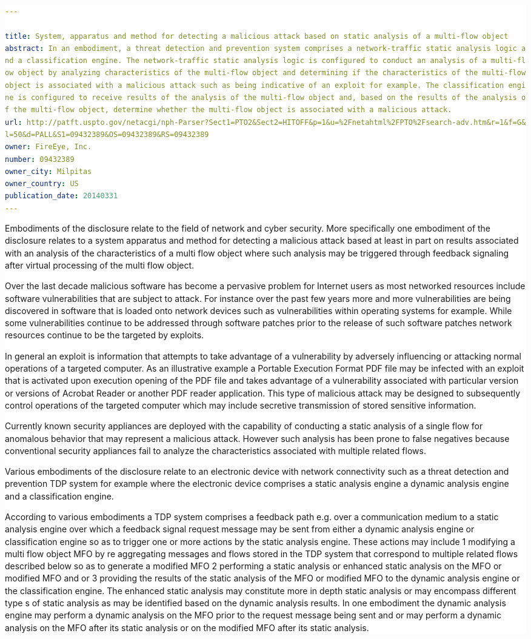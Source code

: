 ```yaml
---

title: System, apparatus and method for detecting a malicious attack based on static analysis of a multi-flow object
abstract: In an embodiment, a threat detection and prevention system comprises a network-traffic static analysis logic and a classification engine. The network-traffic static analysis logic is configured to conduct an analysis of a multi-flow object by analyzing characteristics of the multi-flow object and determining if the characteristics of the multi-flow object is associated with a malicious attack such as being indicative of an exploit for example. The classification engine is configured to receive results of the analysis of the multi-flow object and, based on the results of the analysis of the multi-flow object, determine whether the multi-flow object is associated with a malicious attack.
url: http://patft.uspto.gov/netacgi/nph-Parser?Sect1=PTO2&Sect2=HITOFF&p=1&u=%2Fnetahtml%2FPTO%2Fsearch-adv.htm&r=1&f=G&l=50&d=PALL&S1=09432389&OS=09432389&RS=09432389
owner: FireEye, Inc.
number: 09432389
owner_city: Milpitas
owner_country: US
publication_date: 20140331
---
```

Embodiments of the disclosure relate to the field of network and cyber security. More specifically one embodiment of the disclosure relates to a system apparatus and method for detecting a malicious attack based at least in part on results associated with an analysis of the characteristics of a multi flow object where such analysis may be triggered through feedback signaling after virtual processing of the multi flow object.

Over the last decade malicious software has become a pervasive problem for Internet users as most networked resources include software vulnerabilities that are subject to attack. For instance over the past few years more and more vulnerabilities are being discovered in software that is loaded onto network devices such as vulnerabilities within operating systems for example. While some vulnerabilities continue to be addressed through software patches prior to the release of such software patches network resources continue to be the targeted by exploits.

In general an exploit is information that attempts to take advantage of a vulnerability by adversely influencing or attacking normal operations of a targeted computer. As an illustrative example a Portable Execution Format PDF file may be infected with an exploit that is activated upon execution opening of the PDF file and takes advantage of a vulnerability associated with particular version or versions of Acrobat Reader or another PDF reader application. This type of malicious attack may be designed to subsequently control operations of the targeted computer which may include secretive transmission of stored sensitive information.

Currently known security appliances are deployed with the capability of conducting a static analysis of a single flow for anomalous behavior that may represent a malicious attack. However such analysis has been prone to false negatives because conventional security appliances fail to analyze the characteristics associated with multiple related flows.

Various embodiments of the disclosure relate to an electronic device with network connectivity such as a threat detection and prevention TDP system for example where the electronic device comprises a static analysis engine a dynamic analysis engine and a classification engine.

According to various embodiments a TDP system comprises a feedback path e.g. over a communication medium to a static analysis engine over which a feedback signal request message may be sent from either a dynamic analysis engine or classification engine so as to trigger one or more actions by the static analysis engine. These actions may include 1 modifying a multi flow object MFO by re aggregating messages and flows stored in the TDP system that correspond to multiple related flows described below so as to generate a modified MFO 2 performing a static analysis or enhanced static analysis on the MFO or modified MFO and or 3 providing the results of the static analysis of the MFO or modified MFO to the dynamic analysis engine or the classification engine. The enhanced static analysis may constitute more in depth static analysis or may encompass different type s of static analysis as may be identified based on the dynamic analysis results. In one embodiment the dynamic analysis engine may perform a dynamic analysis on the MFO prior to the request message being sent and or may perform a dynamic analysis on the MFO after its static analysis or on the modified MFO after its static analysis.
